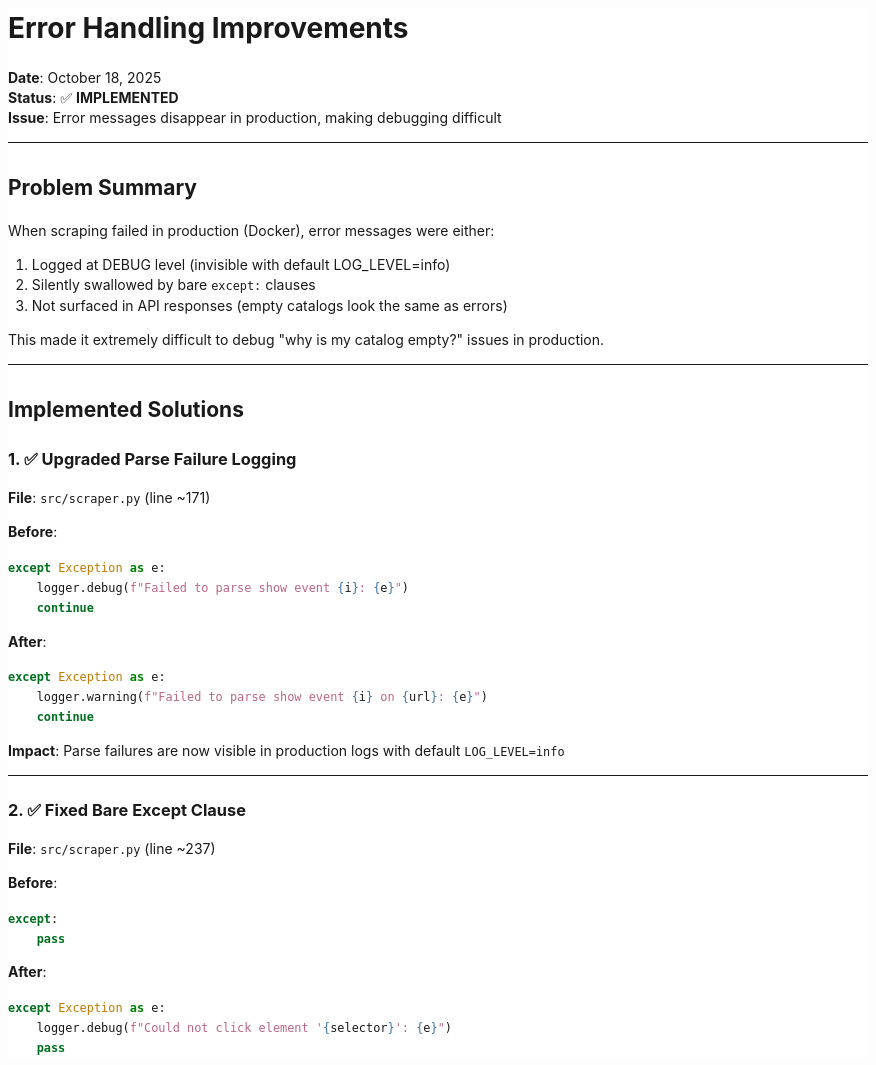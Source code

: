 # Error Handling Improvements

**Date**: October 18, 2025  
**Status**: ✅ **IMPLEMENTED**  
**Issue**: Error messages disappear in production, making debugging difficult

---

## Problem Summary

When scraping failed in production (Docker), error messages were either:
1. Logged at DEBUG level (invisible with default LOG_LEVEL=info)
2. Silently swallowed by bare `except:` clauses
3. Not surfaced in API responses (empty catalogs look the same as errors)

This made it extremely difficult to debug "why is my catalog empty?" issues in production.

---

## Implemented Solutions

### 1. ✅ Upgraded Parse Failure Logging

**File**: `src/scraper.py` (line ~171)

**Before**:
```python
except Exception as e:
    logger.debug(f"Failed to parse show event {i}: {e}")
    continue
```

**After**:
```python
except Exception as e:
    logger.warning(f"Failed to parse show event {i} on {url}: {e}")
    continue
```

**Impact**: Parse failures are now visible in production logs with default `LOG_LEVEL=info`

---

### 2. ✅ Fixed Bare Except Clause

**File**: `src/scraper.py` (line ~237)

**Before**:
```python
except:
    pass
```

**After**:
```python
except Exception as e:
    logger.debug(f"Could not click element '{selector}': {e}")
    pass
```
